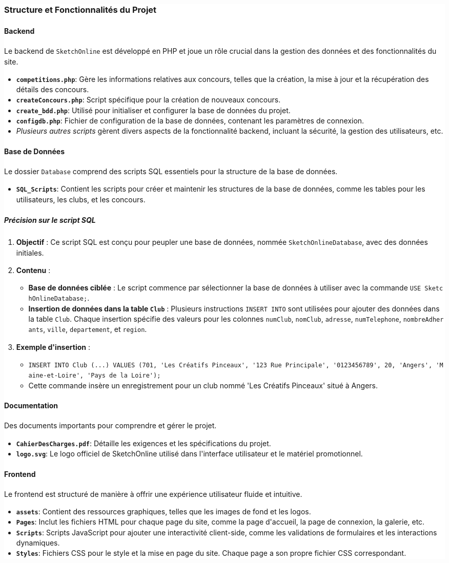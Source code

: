 ### Structure et Fonctionnalités du Projet

#### Backend
Le backend de `SketchOnline` est développé en PHP et joue un rôle crucial dans la gestion des données et des fonctionnalités du site.

- **`competitions.php`**: Gère les informations relatives aux concours, telles que la création, la mise à jour et la récupération des détails des concours.
- **`createConcours.php`**: Script spécifique pour la création de nouveaux concours.
- **`create_bdd.php`**: Utilisé pour initialiser et configurer la base de données du projet.
- **`configdb.php`**: Fichier de configuration de la base de données, contenant les paramètres de connexion.
- *Plusieurs autres scripts* gèrent divers aspects de la fonctionnalité backend, incluant la sécurité, la gestion des utilisateurs, etc.

#### Base de Données
Le dossier `Database` comprend des scripts SQL essentiels pour la structure de la base de données.

- **`SQL_Scripts`**: Contient les scripts pour créer et maintenir les structures de la base de données, comme les tables pour les utilisateurs, les clubs, et les concours.

##### Précision sur le script SQL

1. **Objectif** : Ce script SQL est conçu pour peupler une base de données, nommée `SketchOnlineDatabase`, avec des données initiales.

2. **Contenu** :
   - **Base de données ciblée** : Le script commence par sélectionner la base de données à utiliser avec la commande `USE SketchOnlineDatabase;`.
   - **Insertion de données dans la table `Club`** : Plusieurs instructions `INSERT INTO` sont utilisées pour ajouter des données dans la table `Club`. Chaque insertion spécifie des valeurs pour les colonnes `numClub`, `nomClub`, `adresse`, `numTelephone`, `nombreAdherants`, `ville`, `departement`, et `region`.

3. **Exemple d'insertion** : 
   - `INSERT INTO Club (...) VALUES (701, 'Les Créatifs Pinceaux', '123 Rue Principale', '0123456789', 20, 'Angers', 'Maine-et-Loire', 'Pays de la Loire');`
   - Cette commande insère un enregistrement pour un club nommé 'Les Créatifs Pinceaux' situé à Angers.

#### Documentation
Des documents importants pour comprendre et gérer le projet.

- **`CahierDesCharges.pdf`**: Détaille les exigences et les spécifications du projet.
- **`logo.svg`**: Le logo officiel de SketchOnline utilisé dans l'interface utilisateur et le matériel promotionnel.

#### Frontend
Le frontend est structuré de manière à offrir une expérience utilisateur fluide et intuitive.

- **`assets`**: Contient des ressources graphiques, telles que les images de fond et les logos.
- **`Pages`**: Inclut les fichiers HTML pour chaque page du site, comme la page d'accueil, la page de connexion, la galerie, etc.
- **`Scripts`**: Scripts JavaScript pour ajouter une interactivité client-side, comme les validations de formulaires et les interactions dynamiques.
- **`Styles`**: Fichiers CSS pour le style et la mise en page du site. Chaque page a son propre fichier CSS correspondant.
